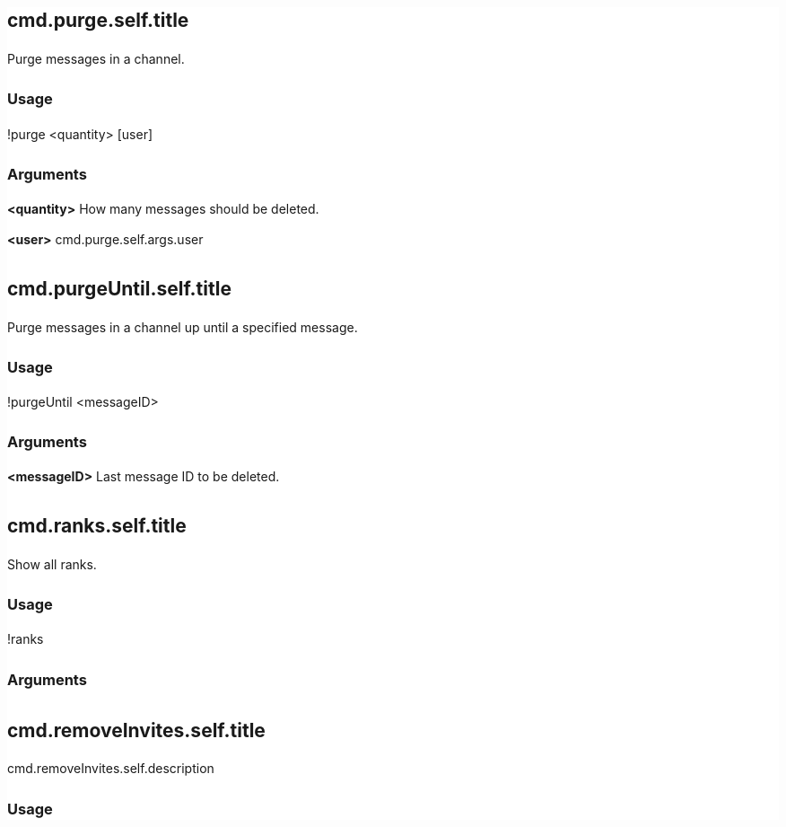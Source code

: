 <a href='#purge'></a>

## cmd.purge.self.title

Purge messages in a channel.

### Usage

!purge \<quantity\> [user]

### Arguments

**\<quantity\>**
How many messages should be deleted.

**\<user\>**
cmd.purge.self.args.user

<a href='#purgeUntil'></a>

## cmd.purgeUntil.self.title

Purge messages in a channel up until a specified message.

### Usage

!purgeUntil \<messageID\>

### Arguments

**\<messageID\>**
Last message ID to be deleted.

<a href='#ranks'></a>

## cmd.ranks.self.title

Show all ranks.

### Usage

!ranks

### Arguments

<a href='#removeInvites'></a>

## cmd.removeInvites.self.title

cmd.removeInvites.self.description

### Usage
